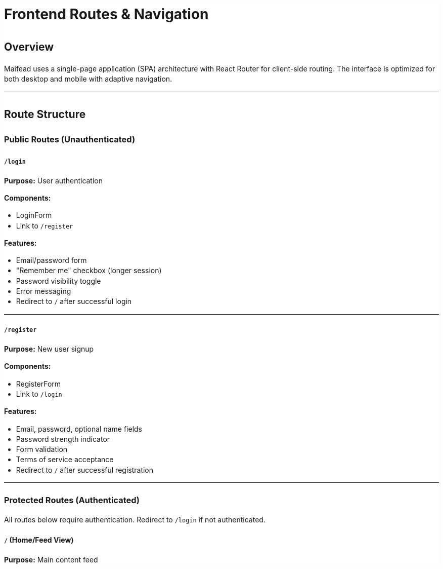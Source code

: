 # Frontend Routes & Navigation

## Overview
Maifead uses a single-page application (SPA) architecture with React Router for client-side routing. The interface is optimized for both desktop and mobile with adaptive navigation.

---

## Route Structure

### Public Routes (Unauthenticated)

#### `/login`
**Purpose:** User authentication

**Components:**
- LoginForm
- Link to `/register`

**Features:**
- Email/password form
- "Remember me" checkbox (longer session)
- Password visibility toggle
- Error messaging
- Redirect to `/` after successful login

---

#### `/register`
**Purpose:** New user signup

**Components:**
- RegisterForm
- Link to `/login`

**Features:**
- Email, password, optional name fields
- Password strength indicator
- Form validation
- Terms of service acceptance
- Redirect to `/` after successful registration

---

### Protected Routes (Authenticated)

All routes below require authentication. Redirect to `/login` if not authenticated.

#### `/` (Home/Feed View)
**Purpose:** Main content feed
